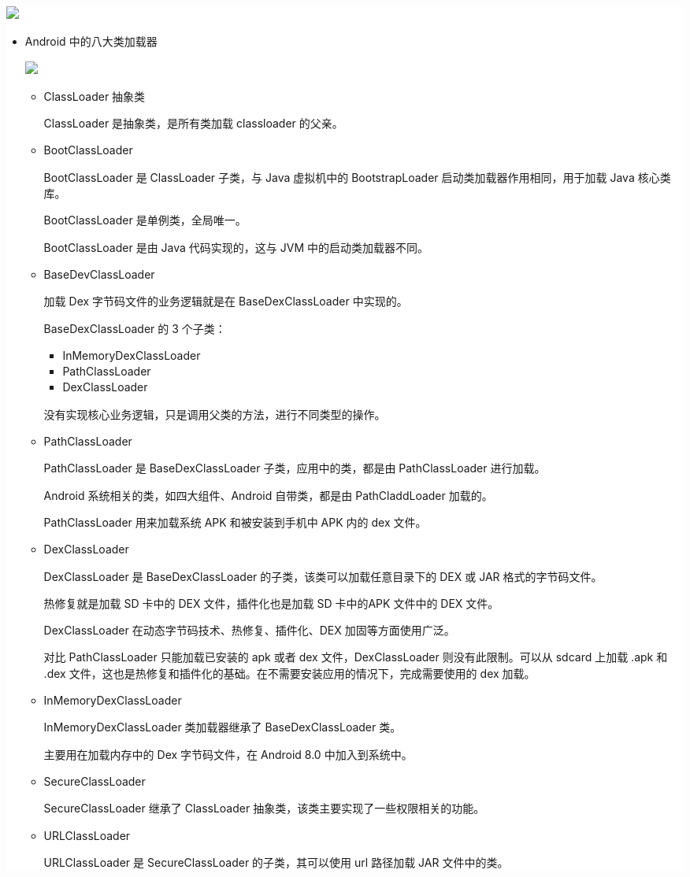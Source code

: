   ![](https://img-blog.csdnimg.cn/ea081467c8c345c6b170af7999f2b983.png?x-oss-process=image/watermark,type_d3F5LXplbmhlaQ,shadow_50,text_Q1NETiBA6Z-p5puZ5Lqu,size_20,color_FFFFFF,t_70,g_se,x_16)

* Android 中的八大类加载器

  ![](https://img-blog.csdnimg.cn/fcd9efc5182b4b10bc700ee47036b0c3.png?x-oss-process=image/watermark,type_d3F5LXplbmhlaQ,shadow_50,text_Q1NETiBA6Z-p5puZ5Lqu,size_20,color_FFFFFF,t_70,g_se,x_16)

  * ClassLoader 抽象类

    ClassLoader 是抽象类，是所有类加载 classloader 的父亲。

  * BootClassLoader

    BootClassLoader 是 ClassLoader 子类，与 Java 虚拟机中的 BootstrapLoader 启动类加载器作用相同，用于加载 Java 核心类库。

    BootClassLoader 是单例类，全局唯一。

    BootClassLoader 是由 Java 代码实现的，这与 JVM 中的启动类加载器不同。

  * BaseDevClassLoader

    加载 Dex 字节码文件的业务逻辑就是在 BaseDexClassLoader 中实现的。

    BaseDexClassLoader 的 3 个子类：

    * InMemoryDexClassLoader
    * PathClassLoader
    * DexClassLoader

    没有实现核心业务逻辑，只是调用父类的方法，进行不同类型的操作。

  * PathClassLoader

    PathClassLoader 是 BaseDexClassLoader 子类，应用中的类，都是由 PathClassLoader 进行加载。

    Android 系统相关的类，如四大组件、Android 自带类，都是由 PathCladdLoader 加载的。

    PathClassLoader 用来加载系统 APK 和被安装到手机中 APK 内的 dex 文件。

  * DexClassLoader

    DexClassLoader 是 BaseDexClassLoader 的子类，该类可以加载任意目录下的 DEX 或 JAR 格式的字节码文件。

    热修复就是加载 SD 卡中的 DEX 文件，插件化也是加载 SD 卡中的APK 文件中的 DEX 文件。

    DexClassLoader 在动态字节码技术、热修复、插件化、DEX 加固等方面使用广泛。

    对比 PathClassLoader 只能加载已安装的 apk 或者 dex 文件，DexClassLoader 则没有此限制。可以从 sdcard 上加载 .apk 和 .dex 文件，这也是热修复和插件化的基础。在不需要安装应用的情况下，完成需要使用的 dex 加载。

  * InMemoryDexClassLoader

    InMemoryDexClassLoader 类加载器继承了 BaseDexClassLoader 类。

    主要用在加载内存中的 Dex 字节码文件，在 Android 8.0 中加入到系统中。

  * SecureClassLoader

    SecureClassLoader 继承了 ClassLoader 抽象类，该类主要实现了一些权限相关的功能。

  * URLClassLoader

    URLClassLoader 是 SecureClassLoader 的子类，其可以使用 url 路径加载 JAR 文件中的类。
